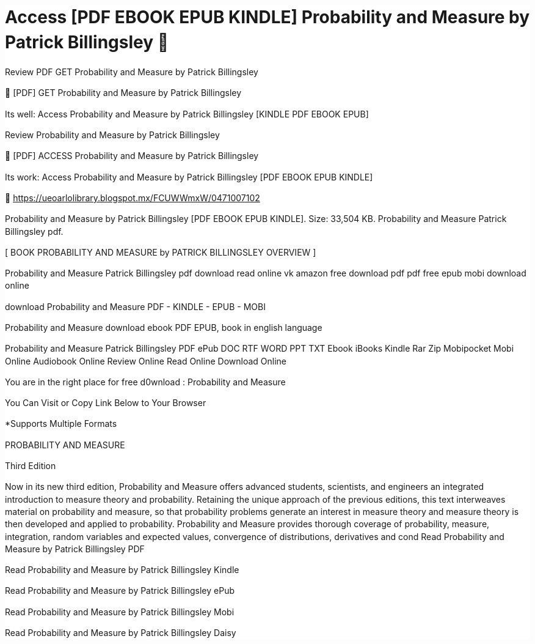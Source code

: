 # Access [PDF EBOOK EPUB KINDLE] Probability and Measure by Patrick Billingsley 📧
Review PDF GET Probability and Measure by Patrick Billingsley

📁 [PDF] GET Probability and Measure by Patrick Billingsley

Its well: Access Probability and Measure by Patrick Billingsley [KINDLE PDF EBOOK EPUB]


Review Probability and Measure by Patrick Billingsley

📧 [PDF] ACCESS Probability and Measure by Patrick Billingsley

Its work: Access Probability and Measure by Patrick Billingsley [PDF EBOOK EPUB KINDLE]



🌈 https://ueoarlolibrary.blogspot.mx/FCUWWmxW/0471007102



Probability and Measure by Patrick Billingsley [PDF EBOOK EPUB KINDLE]. Size: 33,504 KB. Probability and Measure Patrick Billingsley pdf.

[ BOOK PROBABILITY AND MEASURE by PATRICK BILLINGSLEY OVERVIEW ]

Probability and Measure Patrick Billingsley pdf download read online vk amazon free download pdf pdf free epub mobi download online

download Probability and Measure PDF - KINDLE - EPUB - MOBI

Probability and Measure download ebook PDF EPUB, book in english language

Probability and Measure Patrick Billingsley PDF ePub DOC RTF WORD PPT TXT Ebook iBooks Kindle Rar Zip Mobipocket Mobi Online Audiobook Online Review Online Read Online Download Online

You are in the right place for free d0wnload : Probability and Measure

You Can Visit or Copy Link Below to Your Browser

*Supports Multiple Formats

PROBABILITY AND MEASURE

Third Edition

Now in its new third edition, Probability and Measure offers advanced students, scientists, and engineers an integrated introduction to measure theory and probability. Retaining the unique approach of the previous editions, this text interweaves material on probability and measure, so that probability problems generate an interest in measure theory and measure theory is then developed and applied to probability. Probability and Measure provides thorough coverage of probability, measure, integration, random variables and expected values, convergence of distributions, derivatives and cond
Read Probability and Measure by Patrick Billingsley PDF

Read Probability and Measure by Patrick Billingsley Kindle

Read Probability and Measure by Patrick Billingsley ePub

Read Probability and Measure by Patrick Billingsley Mobi

Read Probability and Measure by Patrick Billingsley Daisy
